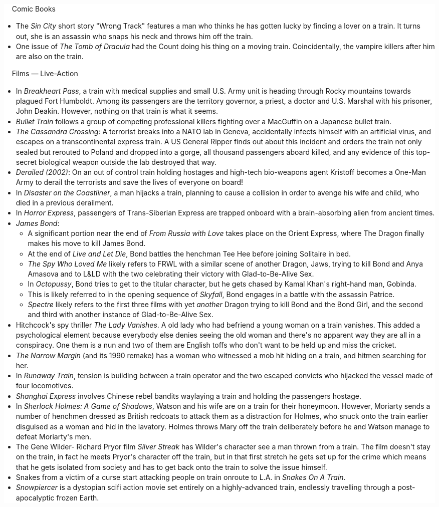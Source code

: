     Comic Books 

-   The _Sin City_ short story "Wrong Track" features a man who thinks he has gotten lucky by finding a lover on a train. It turns out, she is an assassin who snaps his neck and throws him off the train.
-   One issue of _The Tomb of Dracula_ had the Count doing his thing on a moving train. Coincidentally, the vampire killers after him are also on the train.

    Films — Live-Action 

-   In _Breakheart Pass_, a train with medical supplies and small U.S. Army unit is heading through Rocky mountains towards plagued Fort Humboldt. Among its passengers are the territory governor, a priest, a doctor and U.S. Marshal with his prisoner, John Deakin. However, nothing on that train is what it seems.
-   _Bullet Train_ follows a group of competing professional killers fighting over a MacGuffin on a Japanese bullet train.
-   _The Cassandra Crossing_: A terrorist breaks into a NATO lab in Geneva, accidentally infects himself with an artificial virus, and escapes on a transcontinental express train. A US General Ripper finds out about this incident and orders the train not only sealed but rerouted to Poland and dropped into a gorge, all thousand passengers aboard killed, and any evidence of this top-secret biological weapon outside the lab destroyed that way.
-   _Derailed (2002)_: On an out of control train holding hostages and high-tech bio-weapons agent Kristoff becomes a One-Man Army to derail the terrorists and save the lives of everyone on board!
-   In _Disaster on the Coastliner_, a man hijacks a train, planning to cause a collision in order to avenge his wife and child, who died in a previous derailment.
-   In _Horror Express_, passengers of Trans-Siberian Express are trapped onboard with a brain-absorbing alien from ancient times.
-   _James Bond_:
    -   A significant portion near the end of _From Russia with Love_ takes place on the Orient Express, where The Dragon finally makes his move to kill James Bond.
    -   At the end of _Live and Let Die_, Bond battles the henchman Tee Hee before joining Solitaire in bed.
    -   _The Spy Who Loved Me_ likely refers to FRWL with a similar scene of another Dragon, Jaws, trying to kill Bond and Anya Amasova and to L&LD with the two celebrating their victory with Glad-to-Be-Alive Sex.
    -   In _Octopussy_, Bond tries to get to the titular character, but he gets chased by Kamal Khan's right-hand man, Gobinda.
    -   This is likely referred to in the opening sequence of _Skyfall_, Bond engages in a battle with the assassin Patrice.
    -   _Spectre_ likely refers to the first three films with yet _another_ Dragon trying to kill Bond and the Bond Girl, and the second and third with another instance of Glad-to-Be-Alive Sex.
-   Hitchcock's spy thriller _The Lady Vanishes_. A old lady who had befriend a young woman on a train vanishes. This added a psychological element because everybody else denies seeing the old woman and there's no apparent way they are all in a conspiracy. One them is a nun and two of them are English toffs who don't want to be held up and miss the cricket.
-   _The Narrow Margin_ (and its 1990 remake) has a woman who witnessed a mob hit hiding on a train, and hitmen searching for her.
-   In _Runaway Train_, tension is building between a train operator and the two escaped convicts who hijacked the vessel made of four locomotives.
-   _Shanghai Express_ involves Chinese rebel bandits waylaying a train and holding the passengers hostage.
-   In _Sherlock Holmes: A Game of Shadows_, Watson and his wife are on a train for their honeymoon. However, Moriarty sends a number of henchmen dressed as British redcoats to attack them as a distraction for Holmes, who snuck onto the train earlier disguised as a woman and hid in the lavatory. Holmes throws Mary off the train deliberately before he and Watson manage to defeat Moriarty's men.
-   The Gene Wilder\- Richard Pryor film _Silver Streak_ has Wilder's character see a man thrown from a train. The film doesn't stay on the train, in fact he meets Pryor's character off the train, but in that first stretch he gets set up for the crime which means that he gets isolated from society and has to get back onto the train to solve the issue himself.
-   Snakes from a victim of a curse start attacking people on train onroute to L.A. in _Snakes On A Train_.
-   _Snowpiercer_ is a dystopian scifi action movie set entirely on a highly-advanced train, endlessly travelling through a post-apocalyptic frozen Earth.